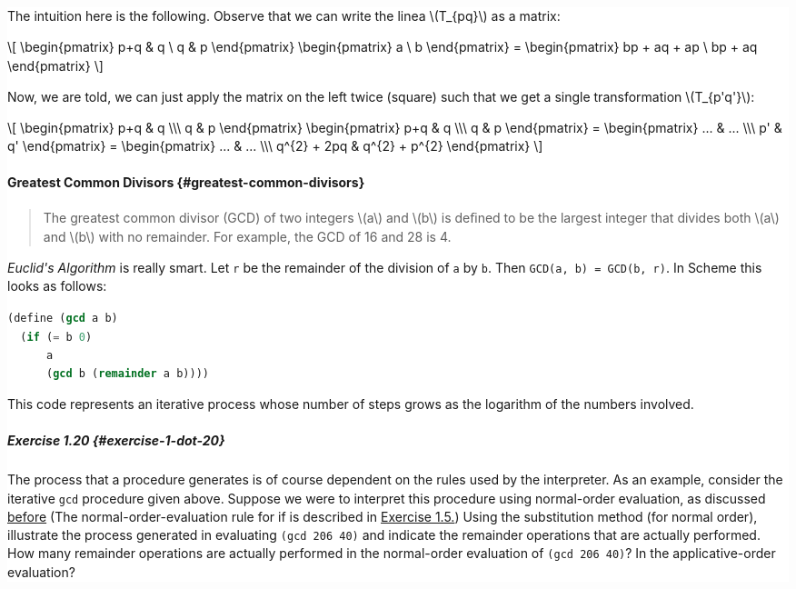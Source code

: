 The intuition here is the following. Observe that we can write the linea
\\(T\_{pq}\\) as a matrix:

\\[ \begin{pmatrix} p+q & q \\ q & p \end{pmatrix} \begin{pmatrix} a \\ b
\end{pmatrix} = \begin{pmatrix} bp + aq + ap \\ bp + aq \end{pmatrix} \\]

Now, we are told, we can just apply the matrix on the left twice (square) such
that we get a single transformation \\(T\_{p'q'}\\):

\\[ \begin{pmatrix}
p+q & q  \\\\\\
q   & p
\end{pmatrix}
\begin{pmatrix}
p+q & q  \\\\\\
q   & p
\end{pmatrix} =
\begin{pmatrix}
... & ... \\\\\\
p' & q'
\end{pmatrix} =
\begin{pmatrix}
... & ... \\\\\\
q^{2} + 2pq & q^{2} + p^{2}
\end{pmatrix} \\]


#### Greatest Common Divisors {#greatest-common-divisors}

> The greatest common divisor (GCD) of two integers \\(a\\) and \\(b\\) is deﬁned to be
> the largest integer that divides both \\(a\\) and \\(b\\) with no remainder. For
> example, the GCD of 16 and 28 is 4.

_Euclid's Algorithm_ is really smart. Let `r` be the remainder of the division
of `a` by `b`. Then `GCD(a, b) = GCD(b, r)`. In Scheme this looks as follows:

```scheme
(define (gcd a b)
  (if (= b 0)
      a
      (gcd b (remainder a b))))
```

This code represents an iterative process whose number of steps grows as the
logarithm of the numbers involved.


##### Exercise 1.20 {#exercise-1-dot-20}

The process that a procedure generates is of course dependent on the rules used
by the interpreter. As an example, consider the iterative `gcd` procedure given
above. Suppose we were to interpret this procedure using normal-order
evaluation, as discussed [before](#applicative-vs-dot-normal-order) (The normal-order-evaluation rule for if is
described in [Exercise 1.5.](#exercise-1-dot-5)) Using the substitution method (for normal order),
illustrate the process generated in evaluating `(gcd 206 40)` and indicate the
remainder operations that are actually performed. How many remainder operations
are actually performed in the normal-order evaluation of `(gcd 206 40)`? In the
applicative-order evaluation?
